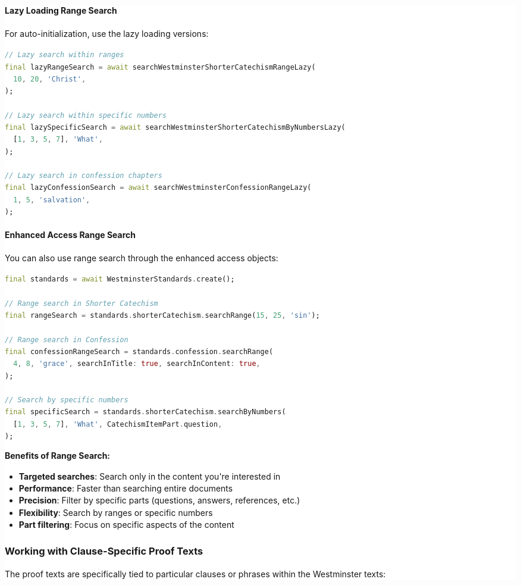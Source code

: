 #### Lazy Loading Range Search

For auto-initialization, use the lazy loading versions:

```dart
// Lazy search within ranges
final lazyRangeSearch = await searchWestminsterShorterCatechismRangeLazy(
  10, 20, 'Christ',
);

// Lazy search within specific numbers
final lazySpecificSearch = await searchWestminsterShorterCatechismByNumbersLazy(
  [1, 3, 5, 7], 'What',
);

// Lazy search in confession chapters
final lazyConfessionSearch = await searchWestminsterConfessionRangeLazy(
  1, 5, 'salvation',
);
```

#### Enhanced Access Range Search

You can also use range search through the enhanced access objects:

```dart
final standards = await WestminsterStandards.create();

// Range search in Shorter Catechism
final rangeSearch = standards.shorterCatechism.searchRange(15, 25, 'sin');

// Range search in Confession
final confessionRangeSearch = standards.confession.searchRange(
  4, 8, 'grace', searchInTitle: true, searchInContent: true,
);

// Search by specific numbers
final specificSearch = standards.shorterCatechism.searchByNumbers(
  [1, 3, 5, 7], 'What', CatechismItemPart.question,
);
```

**Benefits of Range Search:**
- **Targeted searches**: Search only in the content you're interested in
- **Performance**: Faster than searching entire documents
- **Precision**: Filter by specific parts (questions, answers, references, etc.)
- **Flexibility**: Search by ranges or specific numbers
- **Part filtering**: Focus on specific aspects of the content

### Working with Clause-Specific Proof Texts

The proof texts are specifically tied to particular clauses or phrases within the Westminster texts:
